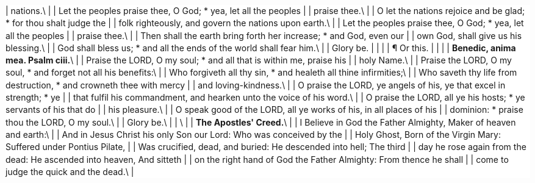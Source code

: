 | nations.\                                                             |
| Let the peoples praise thee, O God; \* yea, let all the peoples       |
| praise thee.\                                                         |
| O let the nations rejoice and be glad; \* for thou shalt judge the    |
| folk righteously, and govern the nations upon earth.\                 |
| Let the peoples praise thee, O God; \* yea, let all the peoples       |
| praise thee.\                                                         |
| Then shall the earth bring forth her increase; \* and God, even our   |
| own God, shall give us his blessing.\                                 |
| God shall bless us; \* and all the ends of the world shall fear him.\ |
| Glory be.                                                             |
|                                                                       |
| ¶ Or this.                                                            |
|                                                                       |
| **Benedic, anima mea. Psalm ciii.**\                                  |
| Praise the LORD, O my soul; \* and all that is within me, praise his  |
| holy Name.\                                                           |
| Praise the LORD, O my soul, \* and forget not all his benefits:\      |
| Who forgiveth all thy sin, \* and healeth all thine infirmities;\     |
| Who saveth thy life from destruction, \* and crowneth thee with mercy |
| and loving-kindness.\                                                 |
| O praise the LORD, ye angels of his, ye that excel in strength; \* ye |
| that fulfil his commandment, and hearken unto the voice of his word.\ |
| O praise the LORD, all ye his hosts; \* ye servants of his that do    |
| his pleasure.\                                                        |
| O speak good of the LORD, all ye works of his, in all places of his   |
| dominion: \* praise thou the LORD, O my soul.\                        |
| Glory be.\                                                            |
| \                                                                     |
| **The Apostles\' Creed.**\                                            |
| I Believe in God the Father Almighty, Maker of heaven and earth:\     |
| And in Jesus Christ his only Son our Lord: Who was conceived by the   |
| Holy Ghost, Born of the Virgin Mary: Suffered under Pontius Pilate,   |
| Was crucified, dead, and buried: He descended into hell; The third    |
| day he rose again from the dead: He ascended into heaven, And sitteth |
| on the right hand of God the Father Almighty: From thence he shall    |
| come to judge the quick and the dead.\                                |